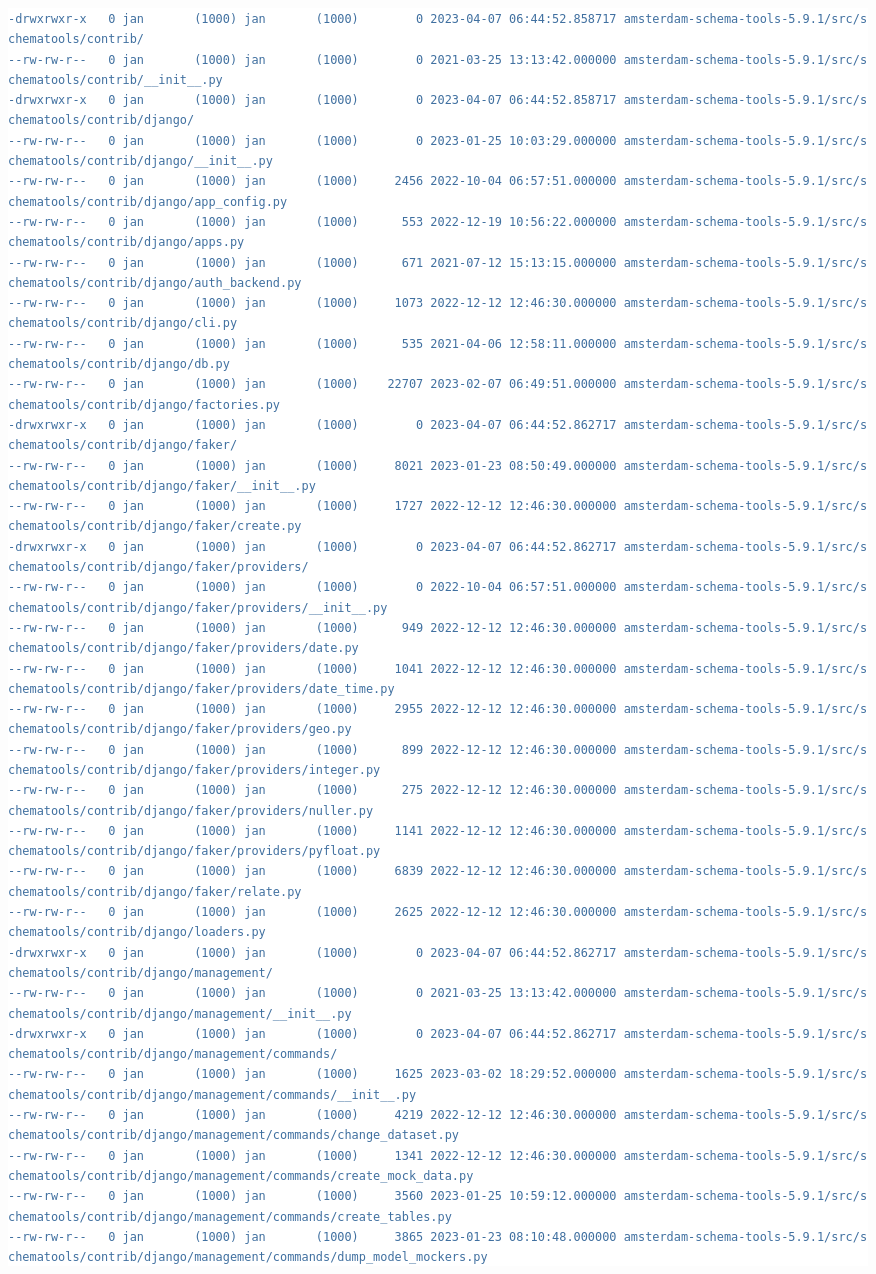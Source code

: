 ```diff
-drwxrwxr-x   0 jan       (1000) jan       (1000)        0 2023-04-07 06:44:52.858717 amsterdam-schema-tools-5.9.1/src/schematools/contrib/
--rw-rw-r--   0 jan       (1000) jan       (1000)        0 2021-03-25 13:13:42.000000 amsterdam-schema-tools-5.9.1/src/schematools/contrib/__init__.py
-drwxrwxr-x   0 jan       (1000) jan       (1000)        0 2023-04-07 06:44:52.858717 amsterdam-schema-tools-5.9.1/src/schematools/contrib/django/
--rw-rw-r--   0 jan       (1000) jan       (1000)        0 2023-01-25 10:03:29.000000 amsterdam-schema-tools-5.9.1/src/schematools/contrib/django/__init__.py
--rw-rw-r--   0 jan       (1000) jan       (1000)     2456 2022-10-04 06:57:51.000000 amsterdam-schema-tools-5.9.1/src/schematools/contrib/django/app_config.py
--rw-rw-r--   0 jan       (1000) jan       (1000)      553 2022-12-19 10:56:22.000000 amsterdam-schema-tools-5.9.1/src/schematools/contrib/django/apps.py
--rw-rw-r--   0 jan       (1000) jan       (1000)      671 2021-07-12 15:13:15.000000 amsterdam-schema-tools-5.9.1/src/schematools/contrib/django/auth_backend.py
--rw-rw-r--   0 jan       (1000) jan       (1000)     1073 2022-12-12 12:46:30.000000 amsterdam-schema-tools-5.9.1/src/schematools/contrib/django/cli.py
--rw-rw-r--   0 jan       (1000) jan       (1000)      535 2021-04-06 12:58:11.000000 amsterdam-schema-tools-5.9.1/src/schematools/contrib/django/db.py
--rw-rw-r--   0 jan       (1000) jan       (1000)    22707 2023-02-07 06:49:51.000000 amsterdam-schema-tools-5.9.1/src/schematools/contrib/django/factories.py
-drwxrwxr-x   0 jan       (1000) jan       (1000)        0 2023-04-07 06:44:52.862717 amsterdam-schema-tools-5.9.1/src/schematools/contrib/django/faker/
--rw-rw-r--   0 jan       (1000) jan       (1000)     8021 2023-01-23 08:50:49.000000 amsterdam-schema-tools-5.9.1/src/schematools/contrib/django/faker/__init__.py
--rw-rw-r--   0 jan       (1000) jan       (1000)     1727 2022-12-12 12:46:30.000000 amsterdam-schema-tools-5.9.1/src/schematools/contrib/django/faker/create.py
-drwxrwxr-x   0 jan       (1000) jan       (1000)        0 2023-04-07 06:44:52.862717 amsterdam-schema-tools-5.9.1/src/schematools/contrib/django/faker/providers/
--rw-rw-r--   0 jan       (1000) jan       (1000)        0 2022-10-04 06:57:51.000000 amsterdam-schema-tools-5.9.1/src/schematools/contrib/django/faker/providers/__init__.py
--rw-rw-r--   0 jan       (1000) jan       (1000)      949 2022-12-12 12:46:30.000000 amsterdam-schema-tools-5.9.1/src/schematools/contrib/django/faker/providers/date.py
--rw-rw-r--   0 jan       (1000) jan       (1000)     1041 2022-12-12 12:46:30.000000 amsterdam-schema-tools-5.9.1/src/schematools/contrib/django/faker/providers/date_time.py
--rw-rw-r--   0 jan       (1000) jan       (1000)     2955 2022-12-12 12:46:30.000000 amsterdam-schema-tools-5.9.1/src/schematools/contrib/django/faker/providers/geo.py
--rw-rw-r--   0 jan       (1000) jan       (1000)      899 2022-12-12 12:46:30.000000 amsterdam-schema-tools-5.9.1/src/schematools/contrib/django/faker/providers/integer.py
--rw-rw-r--   0 jan       (1000) jan       (1000)      275 2022-12-12 12:46:30.000000 amsterdam-schema-tools-5.9.1/src/schematools/contrib/django/faker/providers/nuller.py
--rw-rw-r--   0 jan       (1000) jan       (1000)     1141 2022-12-12 12:46:30.000000 amsterdam-schema-tools-5.9.1/src/schematools/contrib/django/faker/providers/pyfloat.py
--rw-rw-r--   0 jan       (1000) jan       (1000)     6839 2022-12-12 12:46:30.000000 amsterdam-schema-tools-5.9.1/src/schematools/contrib/django/faker/relate.py
--rw-rw-r--   0 jan       (1000) jan       (1000)     2625 2022-12-12 12:46:30.000000 amsterdam-schema-tools-5.9.1/src/schematools/contrib/django/loaders.py
-drwxrwxr-x   0 jan       (1000) jan       (1000)        0 2023-04-07 06:44:52.862717 amsterdam-schema-tools-5.9.1/src/schematools/contrib/django/management/
--rw-rw-r--   0 jan       (1000) jan       (1000)        0 2021-03-25 13:13:42.000000 amsterdam-schema-tools-5.9.1/src/schematools/contrib/django/management/__init__.py
-drwxrwxr-x   0 jan       (1000) jan       (1000)        0 2023-04-07 06:44:52.862717 amsterdam-schema-tools-5.9.1/src/schematools/contrib/django/management/commands/
--rw-rw-r--   0 jan       (1000) jan       (1000)     1625 2023-03-02 18:29:52.000000 amsterdam-schema-tools-5.9.1/src/schematools/contrib/django/management/commands/__init__.py
--rw-rw-r--   0 jan       (1000) jan       (1000)     4219 2022-12-12 12:46:30.000000 amsterdam-schema-tools-5.9.1/src/schematools/contrib/django/management/commands/change_dataset.py
--rw-rw-r--   0 jan       (1000) jan       (1000)     1341 2022-12-12 12:46:30.000000 amsterdam-schema-tools-5.9.1/src/schematools/contrib/django/management/commands/create_mock_data.py
--rw-rw-r--   0 jan       (1000) jan       (1000)     3560 2023-01-25 10:59:12.000000 amsterdam-schema-tools-5.9.1/src/schematools/contrib/django/management/commands/create_tables.py
--rw-rw-r--   0 jan       (1000) jan       (1000)     3865 2023-01-23 08:10:48.000000 amsterdam-schema-tools-5.9.1/src/schematools/contrib/django/management/commands/dump_model_mockers.py
```